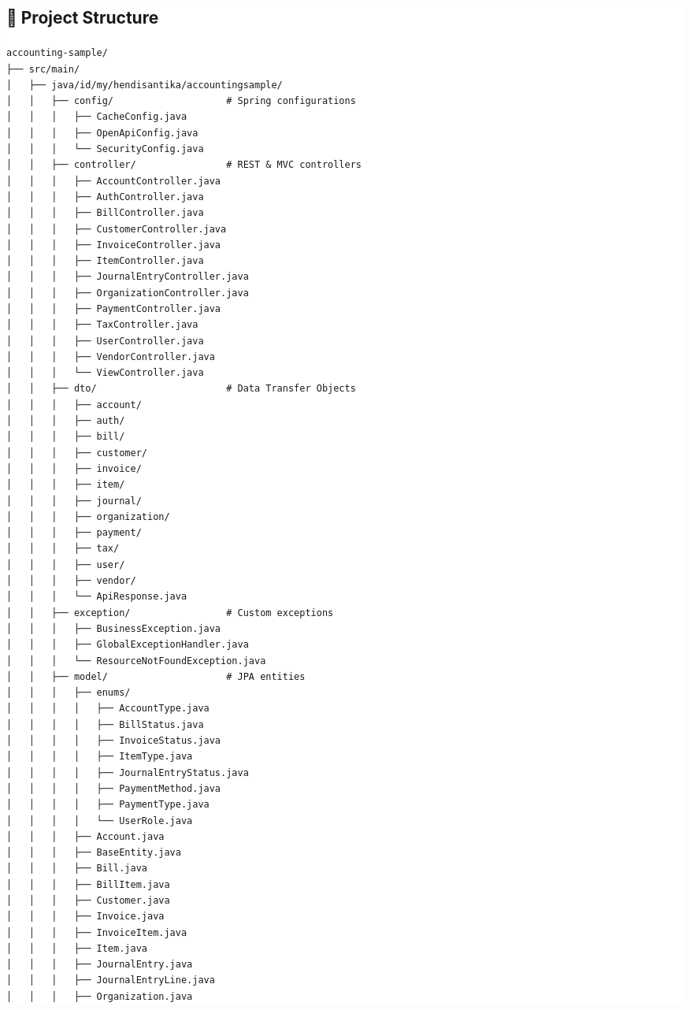 
## 📁 Project Structure

```
accounting-sample/
├── src/main/
│   ├── java/id/my/hendisantika/accountingsample/
│   │   ├── config/                    # Spring configurations
│   │   │   ├── CacheConfig.java
│   │   │   ├── OpenApiConfig.java
│   │   │   └── SecurityConfig.java
│   │   ├── controller/                # REST & MVC controllers
│   │   │   ├── AccountController.java
│   │   │   ├── AuthController.java
│   │   │   ├── BillController.java
│   │   │   ├── CustomerController.java
│   │   │   ├── InvoiceController.java
│   │   │   ├── ItemController.java
│   │   │   ├── JournalEntryController.java
│   │   │   ├── OrganizationController.java
│   │   │   ├── PaymentController.java
│   │   │   ├── TaxController.java
│   │   │   ├── UserController.java
│   │   │   ├── VendorController.java
│   │   │   └── ViewController.java
│   │   ├── dto/                       # Data Transfer Objects
│   │   │   ├── account/
│   │   │   ├── auth/
│   │   │   ├── bill/
│   │   │   ├── customer/
│   │   │   ├── invoice/
│   │   │   ├── item/
│   │   │   ├── journal/
│   │   │   ├── organization/
│   │   │   ├── payment/
│   │   │   ├── tax/
│   │   │   ├── user/
│   │   │   ├── vendor/
│   │   │   └── ApiResponse.java
│   │   ├── exception/                 # Custom exceptions
│   │   │   ├── BusinessException.java
│   │   │   ├── GlobalExceptionHandler.java
│   │   │   └── ResourceNotFoundException.java
│   │   ├── model/                     # JPA entities
│   │   │   ├── enums/
│   │   │   │   ├── AccountType.java
│   │   │   │   ├── BillStatus.java
│   │   │   │   ├── InvoiceStatus.java
│   │   │   │   ├── ItemType.java
│   │   │   │   ├── JournalEntryStatus.java
│   │   │   │   ├── PaymentMethod.java
│   │   │   │   ├── PaymentType.java
│   │   │   │   └── UserRole.java
│   │   │   ├── Account.java
│   │   │   ├── BaseEntity.java
│   │   │   ├── Bill.java
│   │   │   ├── BillItem.java
│   │   │   ├── Customer.java
│   │   │   ├── Invoice.java
│   │   │   ├── InvoiceItem.java
│   │   │   ├── Item.java
│   │   │   ├── JournalEntry.java
│   │   │   ├── JournalEntryLine.java
│   │   │   ├── Organization.java
```